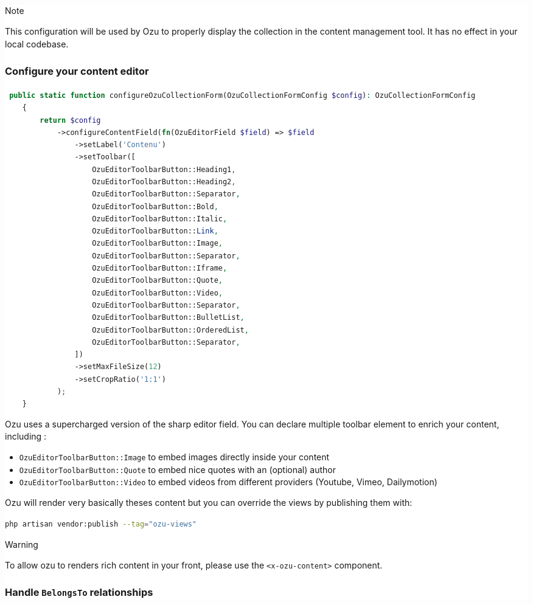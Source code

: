 > [!NOTE]  
> This configuration will be used by Ozu to properly display the collection in the content management tool. It has no effect in your local codebase.

### Configure your content editor
```php
 public static function configureOzuCollectionForm(OzuCollectionFormConfig $config): OzuCollectionFormConfig
    {
        return $config
            ->configureContentField(fn(OzuEditorField $field) => $field
                ->setLabel('Contenu')
                ->setToolbar([
                    OzuEditorToolbarButton::Heading1,
                    OzuEditorToolbarButton::Heading2,
                    OzuEditorToolbarButton::Separator,
                    OzuEditorToolbarButton::Bold,
                    OzuEditorToolbarButton::Italic,
                    OzuEditorToolbarButton::Link,
                    OzuEditorToolbarButton::Image,
                    OzuEditorToolbarButton::Separator,
                    OzuEditorToolbarButton::Iframe,
                    OzuEditorToolbarButton::Quote,
                    OzuEditorToolbarButton::Video,
                    OzuEditorToolbarButton::Separator,
                    OzuEditorToolbarButton::BulletList,
                    OzuEditorToolbarButton::OrderedList,
                    OzuEditorToolbarButton::Separator,
                ])
                ->setMaxFileSize(12)
                ->setCropRatio('1:1')
            );
    }
```

Ozu uses a supercharged version of the sharp editor field. You can declare multiple toolbar element to enrich your content, including :

- `OzuEditorToolbarButton::Image` to embed images directly inside your content
- `OzuEditorToolbarButton::Quote` to embed nice quotes with an (optional) author
- `OzuEditorToolbarButton::Video` to embed videos from different providers (Youtube, Vimeo, Dailymotion)

Ozu will render very basically theses content but you can override the views by publishing them with:
```bash
php artisan vendor:publish --tag="ozu-views"
```
> [!WARNING]  
> To allow ozu to renders rich content in your front, please use the `<x-ozu-content>` component.

### Handle `BelongsTo` relationships
